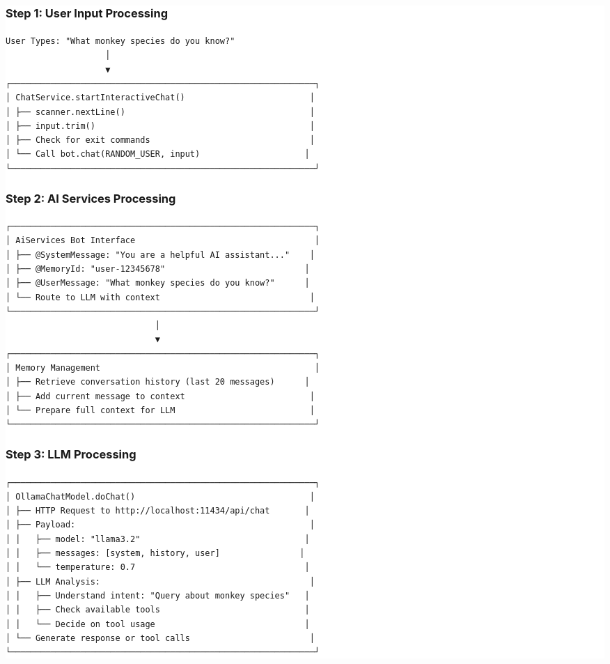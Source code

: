 ### **Step 1: User Input Processing**

```
User Types: "What monkey species do you know?"
                    │
                    ▼
┌─────────────────────────────────────────────────────────────┐
│ ChatService.startInteractiveChat()                         │
│ ├── scanner.nextLine()                                     │
│ ├── input.trim()                                           │
│ ├── Check for exit commands                                │
│ └── Call bot.chat(RANDOM_USER, input)                     │
└─────────────────────────────────────────────────────────────┘
```

### **Step 2: AI Services Processing**

```
┌─────────────────────────────────────────────────────────────┐
│ AiServices Bot Interface                                    │
│ ├── @SystemMessage: "You are a helpful AI assistant..."    │
│ ├── @MemoryId: "user-12345678"                            │
│ ├── @UserMessage: "What monkey species do you know?"      │
│ └── Route to LLM with context                              │
└─────────────────────────────────────────────────────────────┘
                              │
                              ▼
┌─────────────────────────────────────────────────────────────┐
│ Memory Management                                           │
│ ├── Retrieve conversation history (last 20 messages)      │
│ ├── Add current message to context                         │
│ └── Prepare full context for LLM                           │
└─────────────────────────────────────────────────────────────┘
```

### **Step 3: LLM Processing**

```
┌─────────────────────────────────────────────────────────────┐
│ OllamaChatModel.doChat()                                   │
│ ├── HTTP Request to http://localhost:11434/api/chat       │
│ ├── Payload:                                               │
│ │   ├── model: "llama3.2"                                 │
│ │   ├── messages: [system, history, user]                │
│ │   └── temperature: 0.7                                  │
│ ├── LLM Analysis:                                          │
│ │   ├── Understand intent: "Query about monkey species"   │
│ │   ├── Check available tools                             │
│ │   └── Decide on tool usage                              │
│ └── Generate response or tool calls                        │
└─────────────────────────────────────────────────────────────┘
```
